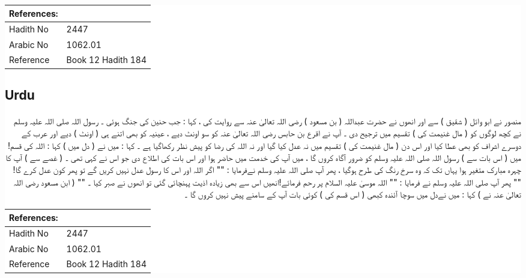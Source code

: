 <div style={{backgroundColor:'#f8f9fa',padding:20, marginBottom: 10}}><table> <thead> <tr> <th>References:</th> <th></th> </tr> </thead> <tbody><tr><td>Hadith No</td><td>2447</td></tr><tr><td>Arabic No</td><td>1062.01</td></tr><tr><td>Reference</td><td>Book 12 Hadith 184</td></tr></tbody></table></div>

## Urdu


<div dir="rtl" lang="ur" style={{fontSize:'larger',backgroundColor:'#f8f9fa',padding:20}}>
منصور نے ابو وائل ( شقیق ) سے اور انھوں نے حضرت عبداللہ ( بن مسعود ) رضی اللہ تعالیٰ عنہ سے روایت کی ، کہا : جب حنین کی جنگ ہوئی ۔ رسول اللہ صلی اللہ علیہ وسلم نے کچھ لوگوں کو ( مال غنیمت کی ) تقسیم میں ترجیح دی ۔ آپ نے اقرع بن حابس رضی اللہ تعالیٰ عنہ کو سو اونٹ دیے ، عینیہ کو بھی اتنے ہی ( اونٹ ) دیے اور عرب کے دوسرے اشراف کو بھی عطا کیا اور اس دن ( مال غنیمت کی ) تقسیم میں نہ عدل کیا گیا اور نہ اللہ کی رضا کو پیش نظر رکھاگیا ہے ۔ کہا : میں نے ( دل میں ) کہا : اللہ کی قسم!میں ( اس بات سے ) رسول اللہ صلی اللہ علیہ وسلم کو ضرور آگاہ کروں گا ، میں آپ کی خدمت میں حاضر ہوا اور اس بات کی اطلاع دی جو اس نے کہی تھی ۔ ( غصے سے ) آپ کا چہرہ مبارک متغیر ہوا یہاں تک کہ وہ سرخ رنگ کی طرح ہوگیا ، پھر آپ صلی اللہ علیہ وسلم نےفرمایا : "" اگر اللہ اور اس کا رسول عدل نہیں کریں گے تو پھر کون عدل کرے گا! "" پھر آپ صلی اللہ علیہ وسلم نے فرمایا : "" اللہ موسیٰ علیہ السلام پر رحم فرمائے!انھیں اس سے بھی زیادہ اذیت پہنچائی گئی تو انھوں نے صبر کیا ۔ "" ( ابن مسعود رضی اللہ تعالیٰ عنہ نے ) کہا : میں نےدل میں سوچا آئندہ کبھی ( اس قسم کی ) کوئی بات آپ کے سامنے پیش نہیں کروں گا ۔
</div>
<div style={{backgroundColor:'#f8f9fa',padding:20, marginBottom: 10}}><table> <thead> <tr> <th>References:</th> <th></th> </tr> </thead> <tbody><tr><td>Hadith No</td><td>2447</td></tr><tr><td>Arabic No</td><td>1062.01</td></tr><tr><td>Reference</td><td>Book 12 Hadith 184</td></tr></tbody></table></div>